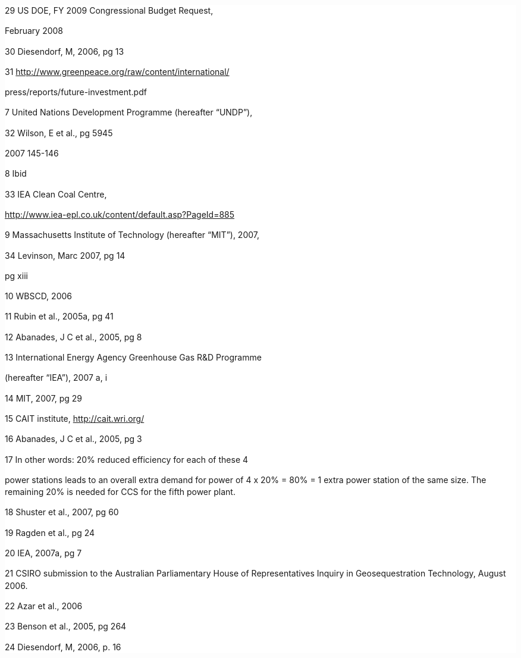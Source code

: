 29 US DOE, FY 2009 Congressional Budget Request,

February 2008

30 Diesendorf, M, 2006, pg 13

31 http://www.greenpeace.org/raw/content/international/

press/reports/future-investment.pdf

7 United Nations Development Programme (hereafter “UNDP”),

32 Wilson, E et al., pg 5945

2007 145-146

8 Ibid

33 IEA Clean Coal Centre,

http://www.iea-epl.co.uk/content/default.asp?PageId=885

9 Massachusetts Institute of Technology (hereafter “MIT”), 2007,

34 Levinson, Marc 2007, pg 14

pg xiii

10 WBSCD, 2006

11 Rubin et al., 2005a, pg 41

12 Abanades, J C et al., 2005, pg 8

13 International Energy Agency Greenhouse Gas R&D Programme

(hereafter “IEA”), 2007 a, i

14 MIT, 2007, pg 29

15 CAIT institute, http://cait.wri.org/

16 Abanades, J C et al., 2005, pg 3

17 In other words: 20% reduced efficiency for each of these 4

power stations leads to an overall extra demand for power of 4
x 20% = 80% = 1 extra power station of the same size. The
remaining 20% is needed for CCS for the fifth power plant.

18 Shuster et al., 2007, pg 60

19 Ragden et al., pg 24

20 IEA, 2007a, pg 7

21 CSIRO submission to the Australian Parliamentary House of
Representatives Inquiry in Geosequestration Technology,
August 2006.

22 Azar et al., 2006

23 Benson et al., 2005, pg 264

24 Diesendorf, M, 2006, p. 16
